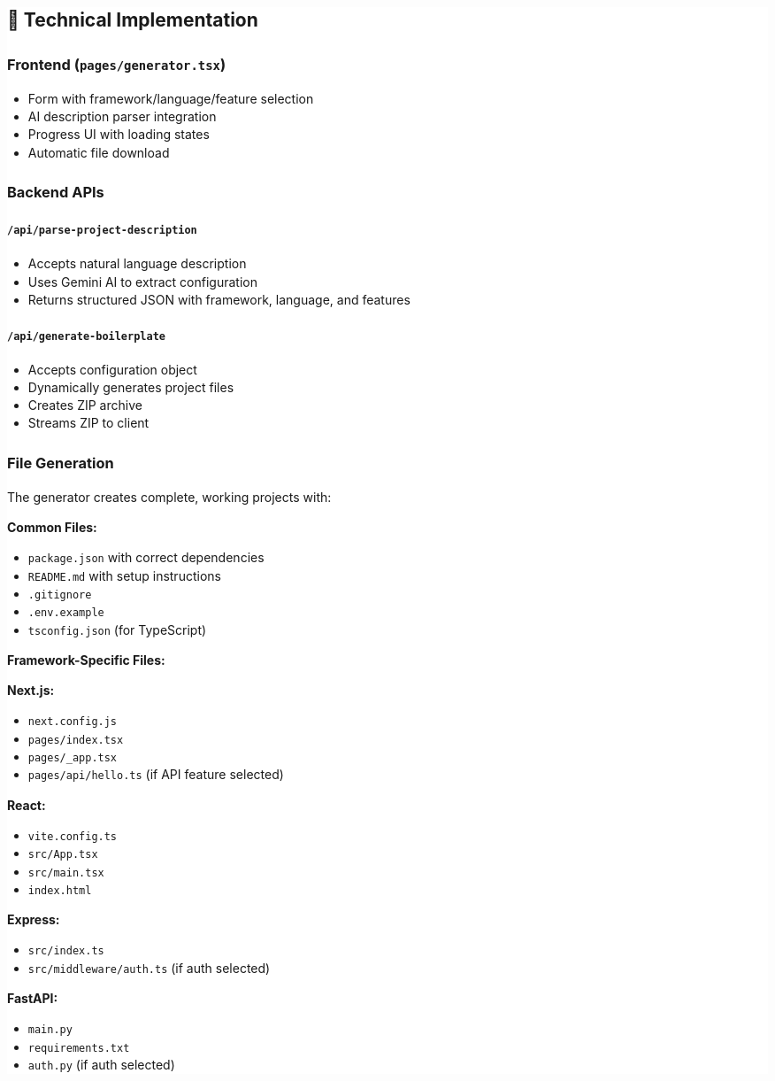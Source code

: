 ## 🔧 Technical Implementation

### Frontend (`pages/generator.tsx`)
- Form with framework/language/feature selection
- AI description parser integration
- Progress UI with loading states
- Automatic file download

### Backend APIs

#### `/api/parse-project-description`
- Accepts natural language description
- Uses Gemini AI to extract configuration
- Returns structured JSON with framework, language, and features

#### `/api/generate-boilerplate`
- Accepts configuration object
- Dynamically generates project files
- Creates ZIP archive
- Streams ZIP to client

### File Generation
The generator creates complete, working projects with:

**Common Files:**
- `package.json` with correct dependencies
- `README.md` with setup instructions
- `.gitignore`
- `.env.example`
- `tsconfig.json` (for TypeScript)

**Framework-Specific Files:**

**Next.js:**
- `next.config.js`
- `pages/index.tsx`
- `pages/_app.tsx`
- `pages/api/hello.ts` (if API feature selected)

**React:**
- `vite.config.ts`
- `src/App.tsx`
- `src/main.tsx`
- `index.html`

**Express:**
- `src/index.ts`
- `src/middleware/auth.ts` (if auth selected)

**FastAPI:**
- `main.py`
- `requirements.txt`
- `auth.py` (if auth selected)
